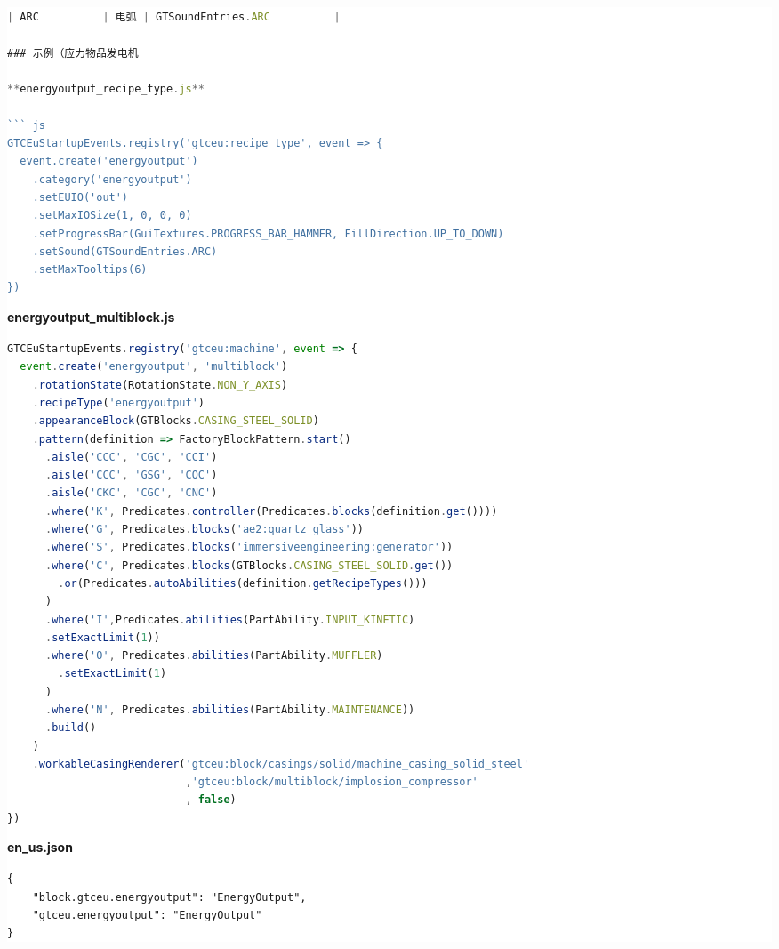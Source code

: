```js   '''js   '''js '''js'''js '''js '''js '''js
| ARC          | 电弧 | GTSoundEntries.ARC          |

### 示例（应力物品发电机

**energyoutput_recipe_type.js**

``` js
GTCEuStartupEvents.registry('gtceu:recipe_type', event => {
  event.create('energyoutput')
    .category('energyoutput')
    .setEUIO('out')
    .setMaxIOSize(1, 0, 0, 0)
    .setProgressBar(GuiTextures.PROGRESS_BAR_HAMMER, FillDirection.UP_TO_DOWN)
    .setSound(GTSoundEntries.ARC)
    .setMaxTooltips(6)
})
```

**energyoutput_multiblock.js**

```js
GTCEuStartupEvents.registry('gtceu:machine', event => {
  event.create('energyoutput', 'multiblock')
    .rotationState(RotationState.NON_Y_AXIS)
    .recipeType('energyoutput')
    .appearanceBlock(GTBlocks.CASING_STEEL_SOLID)
    .pattern(definition => FactoryBlockPattern.start()
      .aisle('CCC', 'CGC', 'CCI')
      .aisle('CCC', 'GSG', 'COC')
      .aisle('CKC', 'CGC', 'CNC')
      .where('K', Predicates.controller(Predicates.blocks(definition.get())))
      .where('G', Predicates.blocks('ae2:quartz_glass'))
      .where('S', Predicates.blocks('immersiveengineering:generator'))
      .where('C', Predicates.blocks(GTBlocks.CASING_STEEL_SOLID.get())
        .or(Predicates.autoAbilities(definition.getRecipeTypes()))
      )
      .where('I',Predicates.abilities(PartAbility.INPUT_KINETIC)
      .setExactLimit(1))
      .where('O', Predicates.abilities(PartAbility.MUFFLER)
        .setExactLimit(1)
      )
      .where('N', Predicates.abilities(PartAbility.MAINTENANCE))
      .build()
    )
    .workableCasingRenderer('gtceu:block/casings/solid/machine_casing_solid_steel'
                            ,'gtceu:block/multiblock/implosion_compressor'
                            , false)
})
```

**en_us.json**

```
{
    "block.gtceu.energyoutput": "EnergyOutput",
    "gtceu.energyoutput": "EnergyOutput"
}
```
